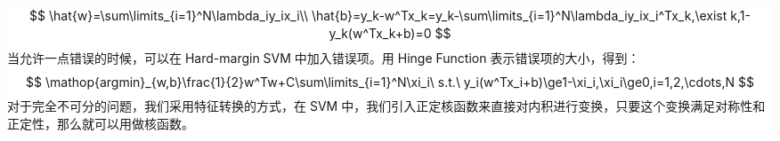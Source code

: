 $$
\hat{w}=\sum\limits_{i=1}^N\lambda_iy_ix_i\\
\hat{b}=y_k-w^Tx_k=y_k-\sum\limits_{i=1}^N\lambda_iy_ix_i^Tx_k,\exist k,1-y_k(w^Tx_k+b)=0
$$
当允许一点错误的时候，可以在 Hard-margin SVM 中加入错误项。用 Hinge Function 表示错误项的大小，得到：
$$
\mathop{argmin}_{w,b}\frac{1}{2}w^Tw+C\sum\limits_{i=1}^N\xi_i\ s.t.\ y_i(w^Tx_i+b)\ge1-\xi_i,\xi_i\ge0,i=1,2,\cdots,N
$$
对于完全不可分的问题，我们采用特征转换的方式，在 SVM 中，我们引入正定核函数来直接对内积进行变换，只要这个变换满足对称性和正定性，那么就可以用做核函数。
